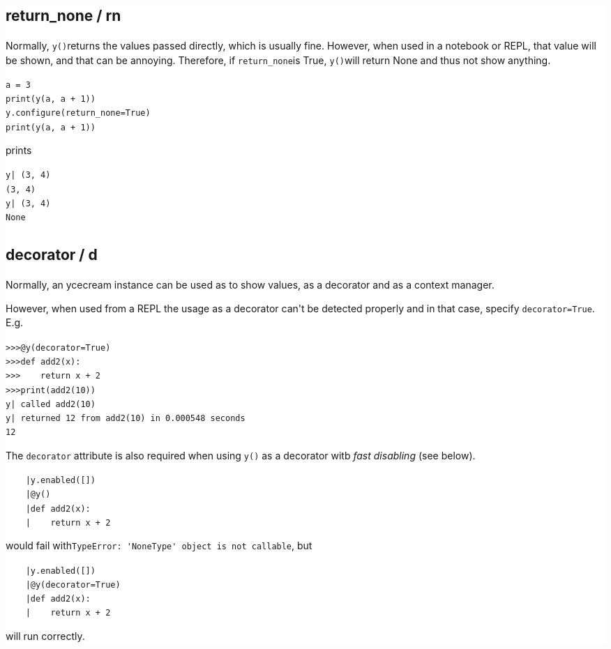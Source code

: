 ## return_none / rn
Normally, `y()`returns the values passed directly, which is usually fine. However, when used in a notebook
or REPL, that value will be shown, and that can be annoying. Therefore, if `return_none`is True, `y()`will
return None and thus not show anything.
```
a = 3
print(y(a, a + 1))
y.configure(return_none=True)
print(y(a, a + 1))
```
prints
```
y| (3, 4)
(3, 4)
y| (3, 4)
None
```

## decorator / d
Normally, an ycecream instance can be used as to show values, as a decorator and as a
context manager.

However, when used from a REPL the usage as a decorator can't be detected properly and in that case,
specify `decorator=True`. E.g. 
```
>>>@y(decorator=True)
>>>def add2(x):
>>>    return x + 2
>>>print(add2(10))
y| called add2(10)
y| returned 12 from add2(10) in 0.000548 seconds
12
```

The `decorator` attribute is also required when using `y()` as a decorator
witb *fast disabling* (see below).
```
    |y.enabled([])
    |@y()
    |def add2(x):
    |    return x + 2
```
would fail with`TypeError: 'NoneType' object is not callable`, but
```
    |y.enabled([])
    |@y(decorator=True)
    |def add2(x):
    |    return x + 2
```
will run correctly.
